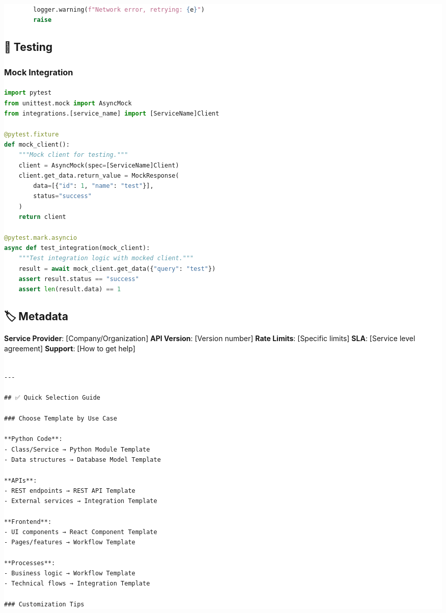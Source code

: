 ```python
        logger.warning(f"Network error, retrying: {e}")
        raise
```

## 🧪 Testing

### Mock Integration
```python
import pytest
from unittest.mock import AsyncMock
from integrations.[service_name] import [ServiceName]Client

@pytest.fixture
def mock_client():
    """Mock client for testing."""
    client = AsyncMock(spec=[ServiceName]Client)
    client.get_data.return_value = MockResponse(
        data=[{"id": 1, "name": "test"}],
        status="success"
    )
    return client

@pytest.mark.asyncio
async def test_integration(mock_client):
    """Test integration logic with mocked client."""
    result = await mock_client.get_data({"query": "test"})
    assert result.status == "success"
    assert len(result.data) == 1
```

## 🏷️ Metadata
**Service Provider**: [Company/Organization]
**API Version**: [Version number]
**Rate Limits**: [Specific limits]
**SLA**: [Service level agreement]
**Support**: [How to get help]
```

---

## ✅ Quick Selection Guide

### Choose Template by Use Case

**Python Code**:
- Class/Service → Python Module Template
- Data structures → Database Model Template

**APIs**:
- REST endpoints → REST API Template
- External services → Integration Template

**Frontend**:
- UI components → React Component Template
- Pages/features → Workflow Template

**Processes**:
- Business logic → Workflow Template
- Technical flows → Integration Template

### Customization Tips

```
